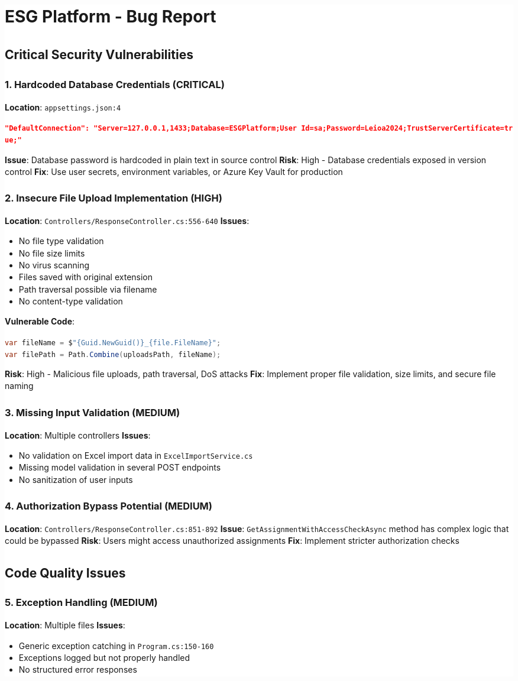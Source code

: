 # ESG Platform - Bug Report

## Critical Security Vulnerabilities

### 1. **Hardcoded Database Credentials** (CRITICAL)
**Location**: `appsettings.json:4`
```json
"DefaultConnection": "Server=127.0.0.1,1433;Database=ESGPlatform;User Id=sa;Password=Leioa2024;TrustServerCertificate=true;"
```
**Issue**: Database password is hardcoded in plain text in source control
**Risk**: High - Database credentials exposed in version control
**Fix**: Use user secrets, environment variables, or Azure Key Vault for production

### 2. **Insecure File Upload Implementation** (HIGH)
**Location**: `Controllers/ResponseController.cs:556-640`
**Issues**:
- No file type validation
- No file size limits
- No virus scanning
- Files saved with original extension
- Path traversal possible via filename
- No content-type validation

**Vulnerable Code**:
```csharp
var fileName = $"{Guid.NewGuid()}_{file.FileName}";
var filePath = Path.Combine(uploadsPath, fileName);
```

**Risk**: High - Malicious file uploads, path traversal, DoS attacks
**Fix**: Implement proper file validation, size limits, and secure file naming

### 3. **Missing Input Validation** (MEDIUM)
**Location**: Multiple controllers
**Issues**:
- No validation on Excel import data in `ExcelImportService.cs`
- Missing model validation in several POST endpoints
- No sanitization of user inputs

### 4. **Authorization Bypass Potential** (MEDIUM)
**Location**: `Controllers/ResponseController.cs:851-892`
**Issue**: `GetAssignmentWithAccessCheckAsync` method has complex logic that could be bypassed
**Risk**: Users might access unauthorized assignments
**Fix**: Implement stricter authorization checks

## Code Quality Issues

### 5. **Exception Handling** (MEDIUM)
**Location**: Multiple files
**Issues**:
- Generic exception catching in `Program.cs:150-160`
- Exceptions logged but not properly handled
- No structured error responses
